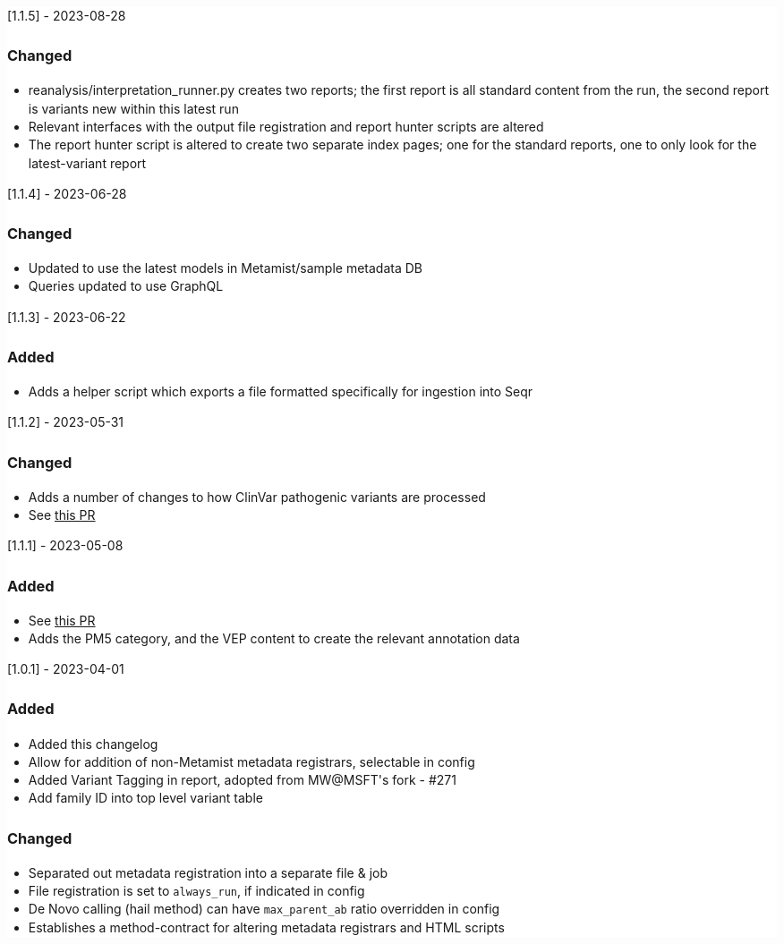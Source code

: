 [1.1.5] - 2023-08-28

### Changed

* reanalysis/interpretation_runner.py creates two reports; the first report is all standard content from the run, the
  second report is variants new within this latest run
* Relevant interfaces with the output file registration and report hunter scripts are altered
* The report hunter script is altered to create two separate index pages; one for the standard reports, one to only look
  for the latest-variant report

[1.1.4] - 2023-06-28

### Changed

* Updated to use the latest models in Metamist/sample metadata DB
* Queries updated to use GraphQL

[1.1.3] - 2023-06-22

### Added

* Adds a helper script which exports a file formatted specifically for ingestion into Seqr

[1.1.2] - 2023-05-31

### Changed

* Adds a number of changes to how ClinVar pathogenic variants are processed
* See [this PR](https://github.com/populationgenomics/talos/pull/305)

[1.1.1] - 2023-05-08

### Added

* See [this PR](https://github.com/populationgenomics/talos/pull/293)
* Adds the PM5 category, and the VEP content to create the relevant annotation data

[1.0.1] - 2023-04-01

### Added

* Added this changelog
* Allow for addition of non-Metamist metadata registrars, selectable in config
* Added Variant Tagging in report, adopted from MW@MSFT's fork - #271
* Add family ID into top level variant table

### Changed

* Separated out metadata registration into a separate file & job
* File registration is set to `always_run`, if indicated in config
* De Novo calling (hail method) can have `max_parent_ab` ratio overridden in config
* Establishes a method-contract for altering metadata registrars and HTML scripts
